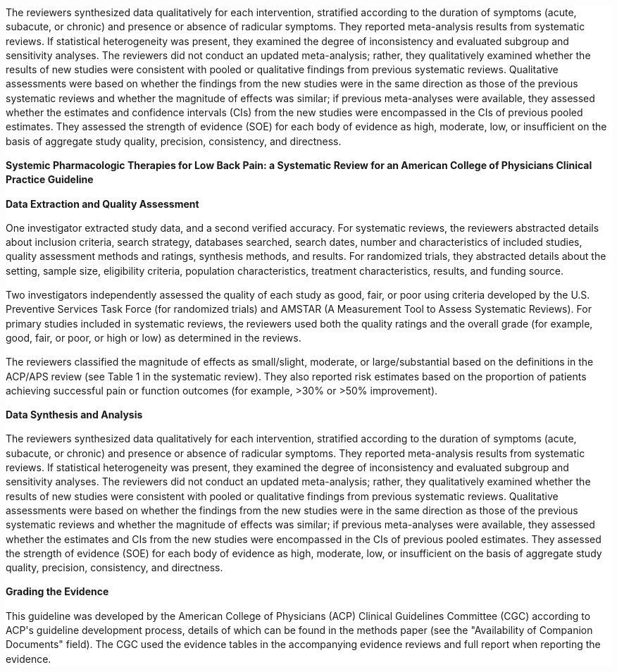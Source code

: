 The reviewers synthesized data qualitatively for each intervention, stratified according to the duration of symptoms (acute, subacute, or chronic) and presence or absence of radicular symptoms. They reported meta-analysis results from systematic reviews. If statistical heterogeneity was present, they examined the degree of inconsistency and evaluated subgroup and sensitivity analyses. The reviewers did not conduct an updated meta-analysis; rather, they qualitatively examined whether the results of new studies were consistent with pooled or qualitative findings from previous systematic reviews. Qualitative assessments were based on whether the findings from the new studies were in the same direction as those of the previous systematic reviews and whether the magnitude of effects was similar; if previous meta-analyses were available, they assessed whether the estimates and confidence intervals (CIs) from the new studies were encompassed in the CIs of previous pooled estimates. They assessed the strength of evidence (SOE) for each body of evidence as high, moderate, low, or insufficient on the basis of aggregate study quality, precision, consistency, and directness.

**Systemic Pharmacologic Therapies for Low Back Pain: a Systematic Review for an American College of Physicians Clinical Practice Guideline**

**Data Extraction and Quality Assessment**

One investigator extracted study data, and a second verified accuracy. For systematic reviews, the reviewers abstracted details about inclusion criteria, search strategy, databases searched, search dates, number and characteristics of included studies, quality assessment methods and ratings, synthesis methods, and results. For randomized trials, they abstracted details about the setting, sample size, eligibility criteria, population characteristics, treatment characteristics, results, and funding source.

Two investigators independently assessed the quality of each study as good, fair, or poor using criteria developed by the U.S. Preventive Services Task Force (for randomized trials) and AMSTAR (A Measurement Tool to Assess Systematic Reviews). For primary studies included in systematic reviews, the reviewers used both the quality ratings and the overall grade (for example, good, fair, or poor, or high or low) as determined in the reviews.

The reviewers classified the magnitude of effects as small/slight, moderate, or large/substantial based on the definitions in the ACP/APS review (see Table 1 in the systematic review). They also reported risk estimates based on the proportion of patients achieving successful pain or function outcomes (for example, >30% or >50% improvement).

**Data Synthesis and Analysis**

The reviewers synthesized data qualitatively for each intervention, stratified according to the duration of symptoms (acute, subacute, or chronic) and presence or absence of radicular symptoms. They reported meta-analysis results from systematic reviews. If statistical heterogeneity was present, they examined the degree of inconsistency and evaluated subgroup and sensitivity analyses. The reviewers did not conduct an updated meta-analysis; rather, they qualitatively examined whether the results of new studies were consistent with pooled or qualitative findings from previous systematic reviews. Qualitative assessments were based on whether the findings from the new studies were in the same direction as those of the previous systematic reviews and whether the magnitude of effects was similar; if previous meta-analyses were available, they assessed whether the estimates and CIs from the new studies were encompassed in the CIs of previous pooled estimates. They assessed the strength of evidence (SOE) for each body of evidence as high, moderate, low, or insufficient on the basis of aggregate study quality, precision, consistency, and directness.

**Grading the Evidence**

This guideline was developed by the American College of Physicians (ACP) Clinical Guidelines Committee (CGC) according to ACP's guideline development process, details of which can be found in the methods paper (see the "Availability of Companion Documents" field). The CGC used the evidence tables in the accompanying evidence reviews and full report when reporting the evidence.
